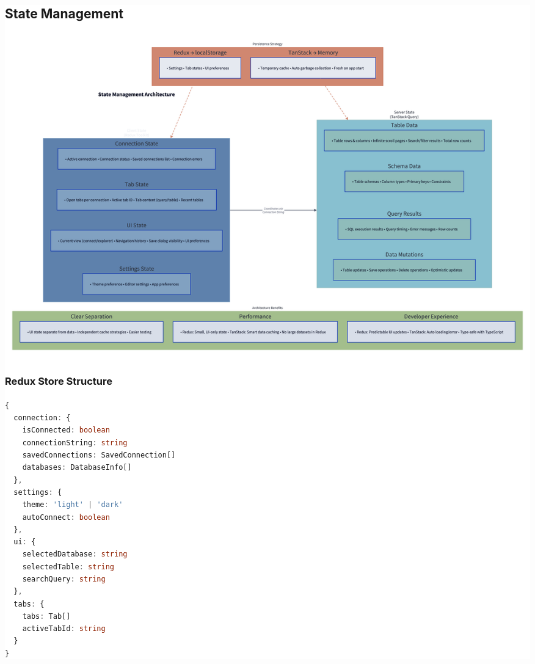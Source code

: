 ## State Management

![State Management](kb/state-management-overview.png)

### Redux Store Structure

```typescript
{
  connection: {
    isConnected: boolean
    connectionString: string
    savedConnections: SavedConnection[]
    databases: DatabaseInfo[]
  },
  settings: {
    theme: 'light' | 'dark'
    autoConnect: boolean
  },
  ui: {
    selectedDatabase: string
    selectedTable: string
    searchQuery: string
  },
  tabs: {
    tabs: Tab[]
    activeTabId: string
  }
}
```

